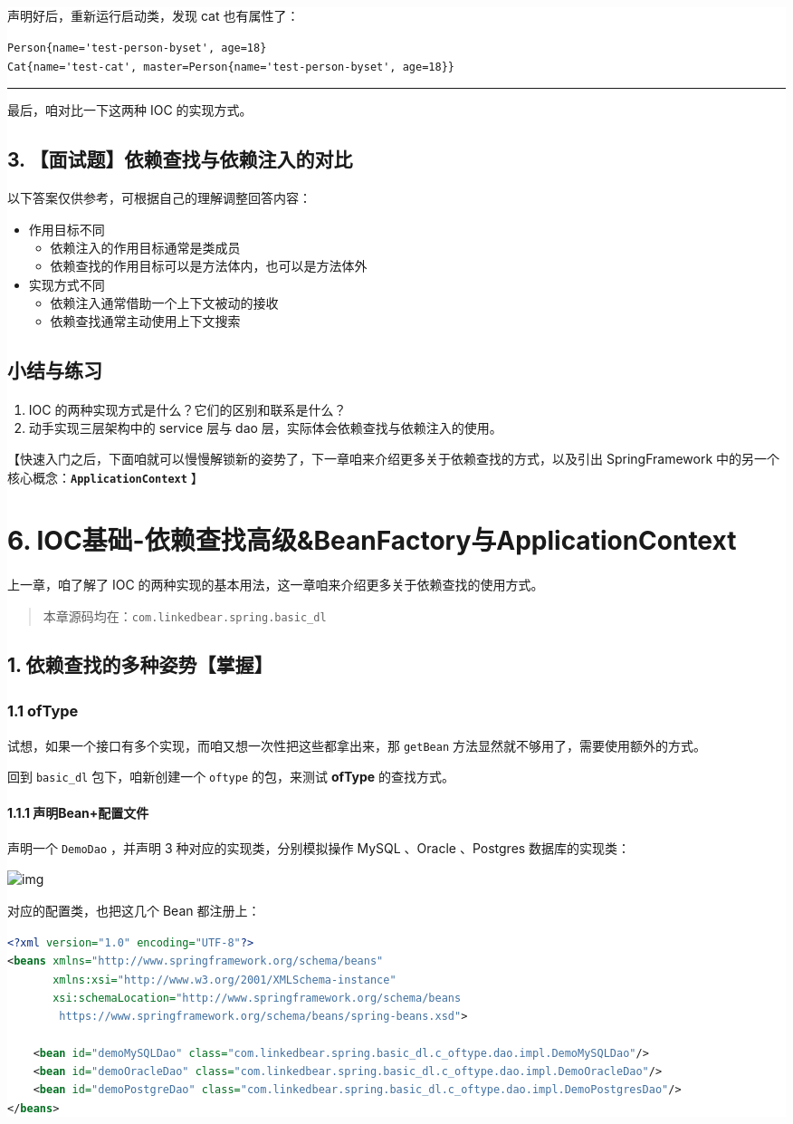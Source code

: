 声明好后，重新运行启动类，发现 cat 也有属性了：

```
Person{name='test-person-byset', age=18}
Cat{name='test-cat', master=Person{name='test-person-byset', age=18}}
```

------

最后，咱对比一下这两种 IOC 的实现方式。

## 3. 【面试题】依赖查找与依赖注入的对比

以下答案仅供参考，可根据自己的理解调整回答内容：

- 作用目标不同
  - 依赖注入的作用目标通常是类成员
  - 依赖查找的作用目标可以是方法体内，也可以是方法体外
- 实现方式不同
  - 依赖注入通常借助一个上下文被动的接收
  - 依赖查找通常主动使用上下文搜索

## 小结与练习

1. IOC 的两种实现方式是什么？它们的区别和联系是什么？
2. 动手实现三层架构中的 service 层与 dao 层，实际体会依赖查找与依赖注入的使用。

【快速入门之后，下面咱就可以慢慢解锁新的姿势了，下一章咱来介绍更多关于依赖查找的方式，以及引出 SpringFramework 中的另一个核心概念：**`ApplicationContext`** 】

# 6. IOC基础-依赖查找高级&BeanFactory与ApplicationContext

上一章，咱了解了 IOC 的两种实现的基本用法，这一章咱来介绍更多关于依赖查找的使用方式。

> 本章源码均在：`com.linkedbear.spring.basic_dl`

## 1. 依赖查找的多种姿势【掌握】

### 1.1 ofType

试想，如果一个接口有多个实现，而咱又想一次性把这些都拿出来，那 `getBean` 方法显然就不够用了，需要使用额外的方式。

回到 `basic_dl` 包下，咱新创建一个 `oftype` 的包，来测试 **ofType** 的查找方式。

#### 1.1.1 声明Bean+配置文件

声明一个 `DemoDao` ，并声明 3 种对应的实现类，分别模拟操作 MySQL 、Oracle 、Postgres 数据库的实现类：

![img](《从0开始深入学习Spring》/d521e012f54941acb5daf7a54d756a00~tplv-k3u1fbpfcp-zoom-1.image)

对应的配置类，也把这几个 Bean 都注册上：

```xml
<?xml version="1.0" encoding="UTF-8"?>
<beans xmlns="http://www.springframework.org/schema/beans"
       xmlns:xsi="http://www.w3.org/2001/XMLSchema-instance"
       xsi:schemaLocation="http://www.springframework.org/schema/beans
        https://www.springframework.org/schema/beans/spring-beans.xsd">

    <bean id="demoMySQLDao" class="com.linkedbear.spring.basic_dl.c_oftype.dao.impl.DemoMySQLDao"/>
    <bean id="demoOracleDao" class="com.linkedbear.spring.basic_dl.c_oftype.dao.impl.DemoOracleDao"/>
    <bean id="demoPostgreDao" class="com.linkedbear.spring.basic_dl.c_oftype.dao.impl.DemoPostgresDao"/>
</beans>
```
